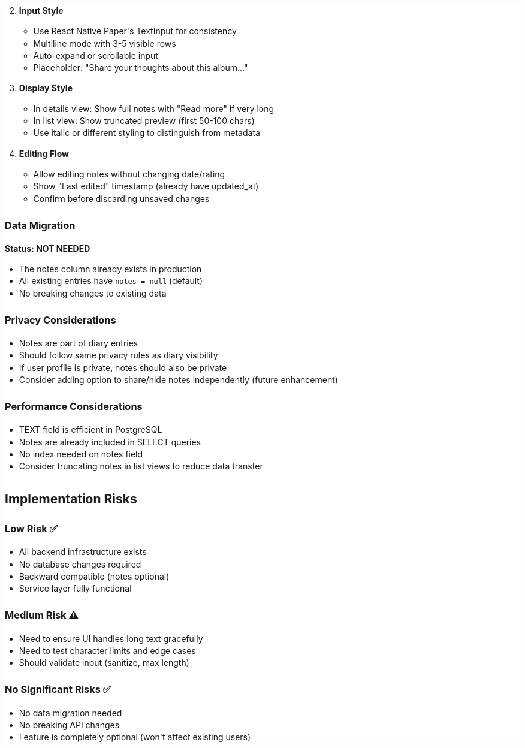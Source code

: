 2. **Input Style**
   - Use React Native Paper's TextInput for consistency
   - Multiline mode with 3-5 visible rows
   - Auto-expand or scrollable input
   - Placeholder: "Share your thoughts about this album..."

3. **Display Style**
   - In details view: Show full notes with "Read more" if very long
   - In list view: Show truncated preview (first 50-100 chars)
   - Use italic or different styling to distinguish from metadata

4. **Editing Flow**
   - Allow editing notes without changing date/rating
   - Show "Last edited" timestamp (already have updated_at)
   - Confirm before discarding unsaved changes

### Data Migration
**Status: NOT NEEDED**
- The notes column already exists in production
- All existing entries have `notes = null` (default)
- No breaking changes to existing data

### Privacy Considerations
- Notes are part of diary entries
- Should follow same privacy rules as diary visibility
- If user profile is private, notes should also be private
- Consider adding option to share/hide notes independently (future enhancement)

### Performance Considerations
- TEXT field is efficient in PostgreSQL
- Notes are already included in SELECT queries
- No index needed on notes field
- Consider truncating notes in list views to reduce data transfer

## Implementation Risks

### Low Risk ✅
- All backend infrastructure exists
- No database changes required
- Backward compatible (notes optional)
- Service layer fully functional

### Medium Risk ⚠️
- Need to ensure UI handles long text gracefully
- Need to test character limits and edge cases
- Should validate input (sanitize, max length)

### No Significant Risks ✅
- No data migration needed
- No breaking API changes
- Feature is completely optional (won't affect existing users)
